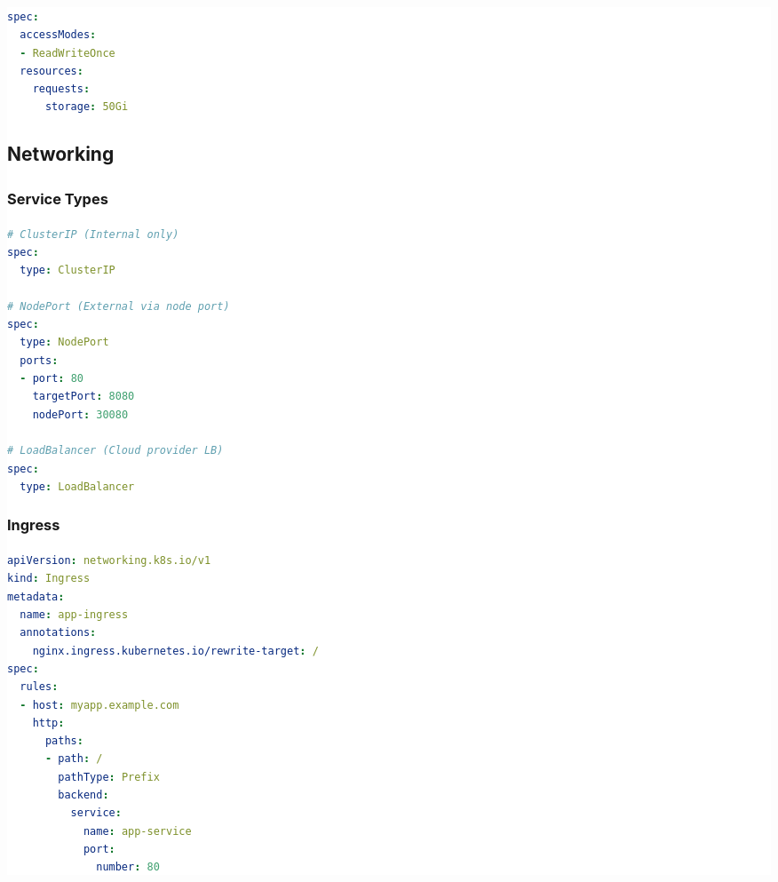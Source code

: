 ```yaml
spec:
  accessModes:
  - ReadWriteOnce
  resources:
    requests:
      storage: 50Gi
```

## Networking

### Service Types
```yaml
# ClusterIP (Internal only)
spec:
  type: ClusterIP
  
# NodePort (External via node port)
spec:
  type: NodePort
  ports:
  - port: 80
    targetPort: 8080
    nodePort: 30080

# LoadBalancer (Cloud provider LB)
spec:
  type: LoadBalancer
```

### Ingress
```yaml
apiVersion: networking.k8s.io/v1
kind: Ingress
metadata:
  name: app-ingress
  annotations:
    nginx.ingress.kubernetes.io/rewrite-target: /
spec:
  rules:
  - host: myapp.example.com
    http:
      paths:
      - path: /
        pathType: Prefix
        backend:
          service:
            name: app-service
            port:
              number: 80
```
